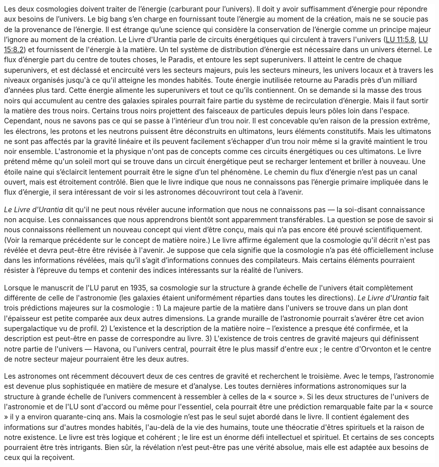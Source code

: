 Les deux cosmologies doivent traiter de l’énergie (carburant pour l’univers). Il doit y avoir suffisamment d’énergie pour répondre aux besoins de l’univers. Le big bang s’en charge en fournissant toute l’énergie au moment de la création, mais ne se soucie pas de la provenance de l’énergie. Il est étrange qu’une science qui considère la conservation de l’énergie comme un principe majeur l’ignore au moment de la création. Le Livre d'Urantia parle de circuits énergétiques qui circulent à travers l'univers (<a id="a108_509"></a>[LU 11:5.8](/fr/The_Urantia_Book/11#p5_8), <a id="a108_552"></a>[LU 15:8.2](/fr/The_Urantia_Book/15#p8_2)) et fournissent de l'énergie à la matière. Un tel système de distribution d’énergie est nécessaire dans un univers éternel. Le flux d’énergie part du centre de toutes choses, le Paradis, et entoure les sept superunivers. Il atteint le centre de chaque superunivers, et est déclassé et encircuité vers les secteurs majeurs, puis les secteurs mineurs, les univers locaux et à travers les niveaux organisés jusqu'à ce qu'il atteigne les mondes habités. Toute énergie inutilisée retourne au Paradis près d’un milliard d’années plus tard. Cette énergie alimente les superunivers et tout ce qu’ils contiennent. On se demande si la masse des trous noirs qui accumulent au centre des galaxies spirales pourrait faire partie du système de recirculation d’énergie. Mais il faut sortir la matière des trous noirs. Certains trous noirs projettent des faisceaux de particules depuis leurs pôles loin dans l'espace. Cependant, nous ne savons pas ce qui se passe à l’intérieur d’un trou noir. Il est concevable qu’en raison de la pression extrême, les électrons, les protons et les neutrons puissent être déconstruits en ultimatons, leurs éléments constitutifs. Mais les ultimatons ne sont pas affectés par la gravité linéaire et ils peuvent facilement s’échapper d’un trou noir même si la gravité maintient le trou noir ensemble. L'astronomie et la physique n'ont pas de concepts comme ces circuits énergétiques ou ces ultimatons. Le livre prétend même qu'un soleil mort qui se trouve dans un circuit énergétique peut se recharger lentement et briller à nouveau. Une étoile naine qui s’éclaircit lentement pourrait être le signe d’un tel phénomène. Le chemin du flux d’énergie n’est pas un canal ouvert, mais est étroitement contrôlé. Bien que le livre indique que nous ne connaissons pas l’énergie primaire impliquée dans le flux d’énergie, il sera intéressant de voir si les astronomes découvriront tout cela à l’avenir.

_Le Livre d'Urantia_ dit qu'il ne peut nous révéler aucune information que nous ne connaissons pas — la soi-disant connaissance non acquise. Les connaissances que nous apprendrons bientôt sont apparemment transférables. La question se pose de savoir si nous connaissons réellement un nouveau concept qui vient d’être conçu, mais qui n’a pas encore été prouvé scientifiquement. (Voir la remarque précédente sur le concept de matière noire.) Le livre affirme également que la cosmologie qu'il décrit n'est pas révélée et devra peut-être être révisée à l'avenir. Je suppose que cela signifie que la cosmologie n’a pas été officiellement incluse dans les informations révélées, mais qu’il s’agit d’informations connues des compilateurs. Mais certains éléments pourraient résister à l’épreuve du temps et contenir des indices intéressants sur la réalité de l’univers. 

Lorsque le manuscrit de l'LU parut en 1935, sa cosmologie sur la structure à grande échelle de l'univers était complètement différente de celle de l'astronomie (les galaxies étaient uniformément réparties dans toutes les directions). _Le Livre d'Urantia_ fait trois prédictions majeures sur la cosmologie : 1) La majeure partie de la matière dans l'univers se trouve dans un plan dont l'épaisseur est petite comparée aux deux autres dimensions. La grande muraille de l’astronomie pourrait s’avérer être cet avion supergalactique vu de profil. 2) L’existence et la description de la matière noire – l’existence a presque été confirmée, et la description est peut-être en passe de correspondre au livre. 3) L'existence de trois centres de gravité majeurs qui définissent notre partie de l'univers — Havona, ou l'univers central, pourrait être le plus massif d'entre eux ; le centre d'Orvonton et le centre de notre secteur majeur pourraient être les deux autres. 

Les astronomes ont récemment découvert deux de ces centres de gravité et recherchent le troisième. Avec le temps, l’astronomie est devenue plus sophistiquée en matière de mesure et d’analyse. Les toutes dernières informations astronomiques sur la structure à grande échelle de l’univers commencent à ressembler à celles de la « source ». Si les deux structures de l'univers de l'astronomie et de l'LU sont d'accord ou même pour l'essentiel, cela pourrait être une prédiction remarquable faite par la « source » il y a environ quarante-cinq ans. Mais la cosmologie n’est pas le seul sujet abordé dans le livre. Il contient également des informations sur d'autres mondes habités, l'au-delà de la vie des humains, toute une théocratie d'êtres spirituels et la raison de notre existence. Le livre est très logique et cohérent ; le lire est un énorme défi intellectuel et spirituel. Et certains de ses concepts pourraient être très intrigants. Bien sûr, la révélation n’est peut-être pas une vérité absolue, mais elle est adaptée aux besoins de ceux qui la reçoivent. 
